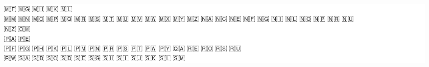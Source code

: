 :st_martin:
:madagascar:
:marshall_islands:
:macedonia:
:mali:	
:myanmar:
:mongolia:
:macau:
:northern_mariana_islands:
:martinique:
:mauritania:
:montserrat:
:malta:
:mauritius:
:maldives:
:malawi:
:mexico:
:malaysia:
:mozambique:
:namibia:
:new_caledonia:
:niger:
:norfolk_island:
:nigeria:
:nicaragua:
:netherlands:
:norway:
:nepal:
:nauru:
:niue:	
:new_zealand:
:oman:	
:panama:
:peru:	
:french_polynesia:
:papua_new_guinea:
:philippines:
:pakistan:
:poland:
:st_pierre_miquelon:
:pitcairn_islands:
:puerto_rico:
:palestinian_territories:
:portugal:
:palau:
:paraguay:
:qatar:
:reunion:
:romania:
:serbia:
:ru:	
:rwanda:
:saudi_arabia:
:solomon_islands:
:seychelles:
:sudan:
:sweden:
:singapore:
:st_helena:
:slovenia:
:svalbard_jan_mayen:
:slovakia:
:sierra_leone:
:san_marino: